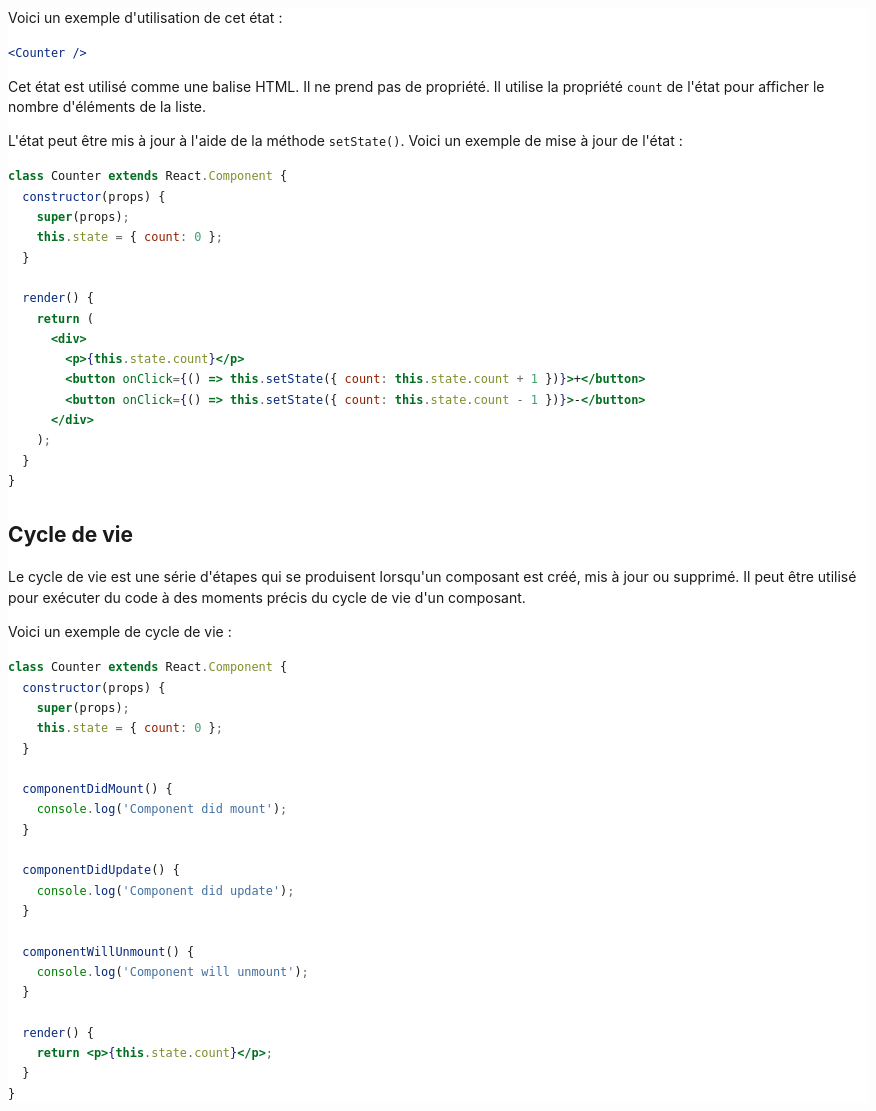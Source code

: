 Voici un exemple d'utilisation de cet état :

```jsx
<Counter />
```

Cet état est utilisé comme une balise HTML. Il ne prend pas de propriété. Il utilise la propriété `count` de l'état pour afficher le nombre d'éléments de la liste.

L'état peut être mis à jour à l'aide de la méthode `setState()`. Voici un exemple de mise à jour de l'état :

```jsx
class Counter extends React.Component {
  constructor(props) {
    super(props);
    this.state = { count: 0 };
  }

  render() {
    return (
      <div>
        <p>{this.state.count}</p>
        <button onClick={() => this.setState({ count: this.state.count + 1 })}>+</button>
        <button onClick={() => this.setState({ count: this.state.count - 1 })}>-</button>
      </div>
    );
  }
}
```

## Cycle de vie

Le cycle de vie est une série d'étapes qui se produisent lorsqu'un composant est créé, mis à jour ou supprimé. Il peut être utilisé pour exécuter du code à des moments précis du cycle de vie d'un composant.

Voici un exemple de cycle de vie :

```jsx
class Counter extends React.Component {
  constructor(props) {
    super(props);
    this.state = { count: 0 };
  }

  componentDidMount() {
    console.log('Component did mount');
  }

  componentDidUpdate() {
    console.log('Component did update');
  }

  componentWillUnmount() {
    console.log('Component will unmount');
  }

  render() {
    return <p>{this.state.count}</p>;
  }
}
```
